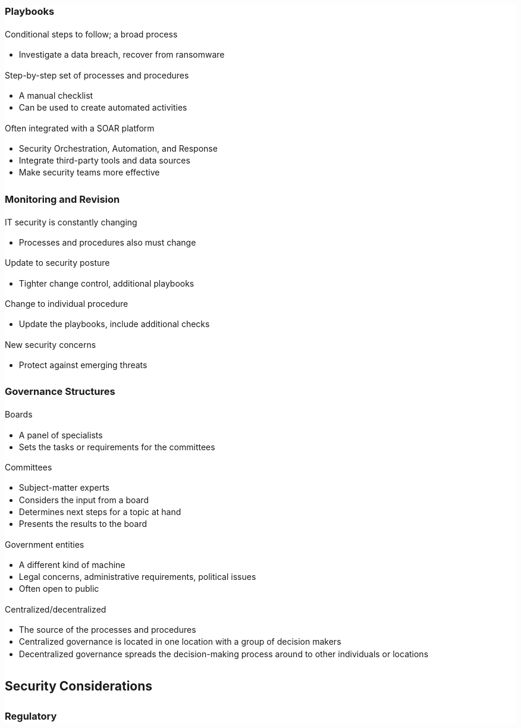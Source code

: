 ### Playbooks

Conditional steps to follow; a broad process
- Investigate a data breach, recover from ransomware

Step-by-step set of processes and procedures
- A manual checklist
- Can be used to create automated activities

Often integrated with a SOAR platform
- Security Orchestration, Automation, and Response
- Integrate third-party tools and data sources
- Make security teams more effective

### Monitoring and Revision

IT security is constantly changing
- Processes and procedures also must change

Update to security posture
- Tighter change control, additional playbooks

Change to individual procedure
- Update the playbooks, include additional checks

New security concerns
- Protect against emerging threats

### Governance Structures

Boards
- A panel of specialists
- Sets the tasks or requirements for the committees

Committees
- Subject-matter experts
- Considers the input from a board
- Determines next steps for a topic at hand
- Presents the results to the board

Government entities
- A different kind of machine
- Legal concerns, administrative requirements, political issues
- Often open to public

Centralized/decentralized
- The source of the processes and procedures
- Centralized governance is located in one location with a group of decision makers
- Decentralized governance spreads the decision-making process around to other individuals or locations

## Security Considerations

### Regulatory
